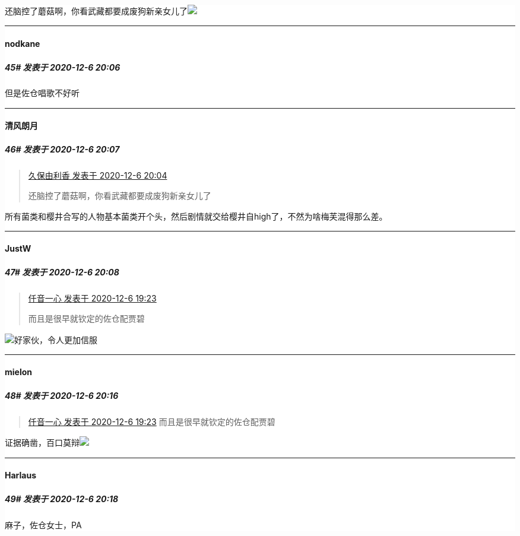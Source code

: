 还脑控了蘑菇啊，你看武藏都要成废狗新亲女儿了<img src="https://static.saraba1st.com/image/smiley/face2017/067.png" referrerpolicy="no-referrer">


-----

####  nodkane  
##### 45#       发表于 2020-12-6 20:06


但是佐仓唱歌不好听


-----

####  清风朗月  
##### 46#       发表于 2020-12-6 20:07


<blockquote><a href="httphttps://bbs.saraba1st.com/2b/forum.php?mod=redirect&amp;goto=findpost&amp;pid=49631308&amp;ptid=1976034" target="_blank">久保由利香 发表于 2020-12-6 20:04</a>

还脑控了蘑菇啊，你看武藏都要成废狗新亲女儿了</blockquote>
所有菌类和樱井合写的人物基本菌类开个头，然后剧情就交给樱井自high了，不然为啥梅芙混得那么差。


-----

####  JustW  
##### 47#       发表于 2020-12-6 20:08


<blockquote><a href="httphttps://bbs.saraba1st.com/2b/forum.php?mod=redirect&amp;goto=findpost&amp;pid=49630920&amp;ptid=1976034" target="_blank">仟音一心 发表于 2020-12-6 19:23</a>

而且是很早就钦定的佐仓配贾碧</blockquote>
<img src="https://static.saraba1st.com/image/smiley/face2017/067.png" referrerpolicy="no-referrer">好家伙，令人更加信服


-----

####  mielon  
##### 48#       发表于 2020-12-6 20:16


<blockquote><a href="httphttps://bbs.saraba1st.com/2b/forum.php?mod=redirect&amp;goto=findpost&amp;pid=49630920&amp;ptid=1976034" target="_blank">仟音一心 发表于 2020-12-6 19:23</a>
而且是很早就钦定的佐仓配贾碧</blockquote>
证据确凿，百口莫辩<img src="https://static.saraba1st.com/image/smiley/face2017/067.png" referrerpolicy="no-referrer">


-----

####  Harlaus  
##### 49#       发表于 2020-12-6 20:18


麻子，佐仓女士，PA
